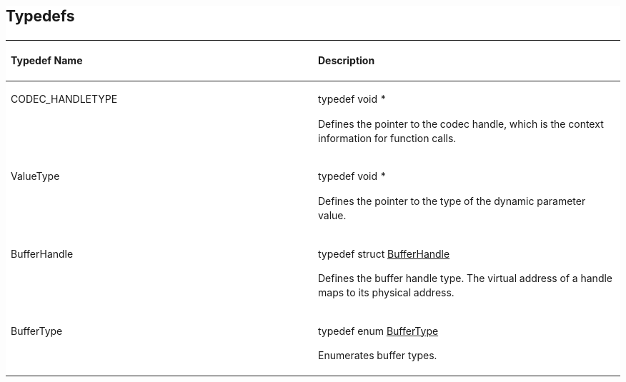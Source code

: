 ## Typedefs<a name="typedef-members"></a>

<a name="table1718072631165623"></a>
<table><thead align="left"><tr id="row104832303165623"><th class="cellrowborder" valign="top" width="50%" id="mcps1.1.3.1.1"><p id="p186269876165623"><a name="p186269876165623"></a><a name="p186269876165623"></a>Typedef Name</p>
</th>
<th class="cellrowborder" valign="top" width="50%" id="mcps1.1.3.1.2"><p id="p1187944427165623"><a name="p1187944427165623"></a><a name="p1187944427165623"></a>Description</p>
</th>
</tr>
</thead>
<tbody><tr id="row67125491165623"><td class="cellrowborder" valign="top" width="50%" headers="mcps1.1.3.1.1 "><p id="p1779737513165623"><a name="p1779737513165623"></a><a name="p1779737513165623"></a>CODEC_HANDLETYPE</p>
</td>
<td class="cellrowborder" valign="top" width="50%" headers="mcps1.1.3.1.2 "><p id="p476353440165623"><a name="p476353440165623"></a><a name="p476353440165623"></a><strong id="ga9381a619f36ac8d5d7f467d2f0404183"><a name="ga9381a619f36ac8d5d7f467d2f0404183"></a><a name="ga9381a619f36ac8d5d7f467d2f0404183"></a></strong> typedef void *</p>
<p id="p1533106972165623"><a name="p1533106972165623"></a><a name="p1533106972165623"></a>Defines the pointer to the codec handle, which is the context information for function calls.</p>
</td>
</tr>
<tr id="row592545115165623"><td class="cellrowborder" valign="top" width="50%" headers="mcps1.1.3.1.1 "><p id="p580094910165623"><a name="p580094910165623"></a><a name="p580094910165623"></a>ValueType</p>
</td>
<td class="cellrowborder" valign="top" width="50%" headers="mcps1.1.3.1.2 "><p id="p1085803424165623"><a name="p1085803424165623"></a><a name="p1085803424165623"></a><strong id="gadfdccaf7fd554ae1df6169bb622deb1d"><a name="gadfdccaf7fd554ae1df6169bb622deb1d"></a><a name="gadfdccaf7fd554ae1df6169bb622deb1d"></a></strong> typedef void *</p>
<p id="p1893865406165623"><a name="p1893865406165623"></a><a name="p1893865406165623"></a>Defines the pointer to the type of the dynamic parameter value.</p>
</td>
</tr>
<tr id="row1271379021165623"><td class="cellrowborder" valign="top" width="50%" headers="mcps1.1.3.1.1 "><p id="p1691749785165623"><a name="p1691749785165623"></a><a name="p1691749785165623"></a>BufferHandle</p>
</td>
<td class="cellrowborder" valign="top" width="50%" headers="mcps1.1.3.1.2 "><p id="p348109046165623"><a name="p348109046165623"></a><a name="p348109046165623"></a><strong id="ga5571ad9c720096768c508f1f38e2ef41"><a name="ga5571ad9c720096768c508f1f38e2ef41"></a><a name="ga5571ad9c720096768c508f1f38e2ef41"></a></strong> typedef struct <a href="bufferhandle.md">BufferHandle</a></p>
<p id="p1562378327165623"><a name="p1562378327165623"></a><a name="p1562378327165623"></a>Defines the buffer handle type. The virtual address of a handle maps to its physical address.</p>
</td>
</tr>
<tr id="row1065352025165623"><td class="cellrowborder" valign="top" width="50%" headers="mcps1.1.3.1.1 "><p id="p576380277165623"><a name="p576380277165623"></a><a name="p576380277165623"></a>BufferType</p>
</td>
<td class="cellrowborder" valign="top" width="50%" headers="mcps1.1.3.1.2 "><p id="p471028559165623"><a name="p471028559165623"></a><a name="p471028559165623"></a><strong id="ga8dc4e7c329ad589f25019ca03aed9925"><a name="ga8dc4e7c329ad589f25019ca03aed9925"></a><a name="ga8dc4e7c329ad589f25019ca03aed9925"></a></strong> typedef enum <a href="codec.md#gadf8e136713c0691010d2bec6ba63e9cf">BufferType</a></p>
<p id="p2049803804165623"><a name="p2049803804165623"></a><a name="p2049803804165623"></a>Enumerates buffer types.</p>
</td>
</tr>